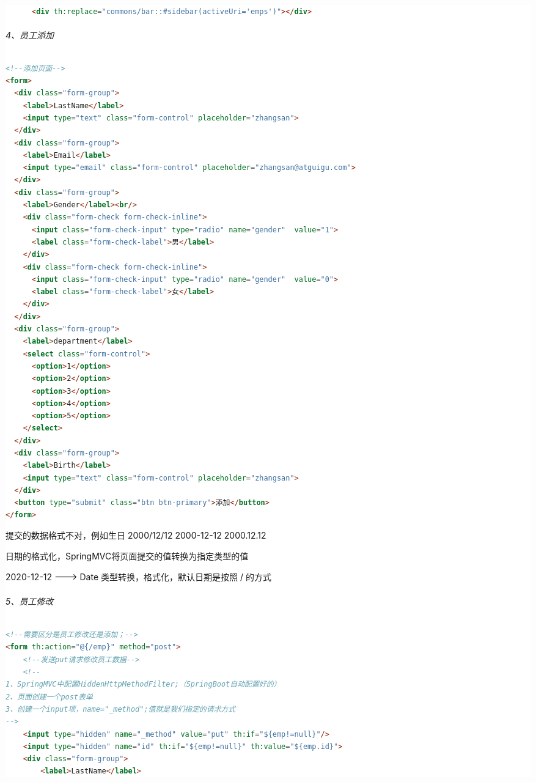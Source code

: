 ```html
      <div th:replace="commons/bar::#sidebar(activeUri='emps')"></div>
```

###### 4、员工添加

```html
<!--添加页面-->
<form>
  <div class="form-group">
    <label>LastName</label>
    <input type="text" class="form-control" placeholder="zhangsan">
  </div>
  <div class="form-group">
    <label>Email</label>
    <input type="email" class="form-control" placeholder="zhangsan@atguigu.com">
  </div>
  <div class="form-group">
    <label>Gender</label><br/>
    <div class="form-check form-check-inline">
      <input class="form-check-input" type="radio" name="gender"  value="1">
      <label class="form-check-label">男</label>
    </div>
    <div class="form-check form-check-inline">
      <input class="form-check-input" type="radio" name="gender"  value="0">
      <label class="form-check-label">女</label>
    </div>
  </div>
  <div class="form-group">
    <label>department</label>
    <select class="form-control">
      <option>1</option>
      <option>2</option>
      <option>3</option>
      <option>4</option>
      <option>5</option>
    </select>
  </div>
  <div class="form-group">
    <label>Birth</label>
    <input type="text" class="form-control" placeholder="zhangsan">
  </div>
  <button type="submit" class="btn btn-primary">添加</button>
</form>
```

提交的数据格式不对，例如生日 2000/12/12 2000-12-12 2000.12.12

日期的格式化，SpringMVC将页面提交的值转换为指定类型的值

2020-12-12 ---> Date 类型转换，格式化，默认日期是按照 / 的方式

###### 5、员工修改

```html
<!--需要区分是员工修改还是添加；-->
<form th:action="@{/emp}" method="post">
    <!--发送put请求修改员工数据-->
    <!--
1、SpringMVC中配置HiddenHttpMethodFilter;（SpringBoot自动配置好的）
2、页面创建一个post表单
3、创建一个input项，name="_method";值就是我们指定的请求方式
-->
    <input type="hidden" name="_method" value="put" th:if="${emp!=null}"/>
    <input type="hidden" name="id" th:if="${emp!=null}" th:value="${emp.id}">
    <div class="form-group">
        <label>LastName</label>
```
